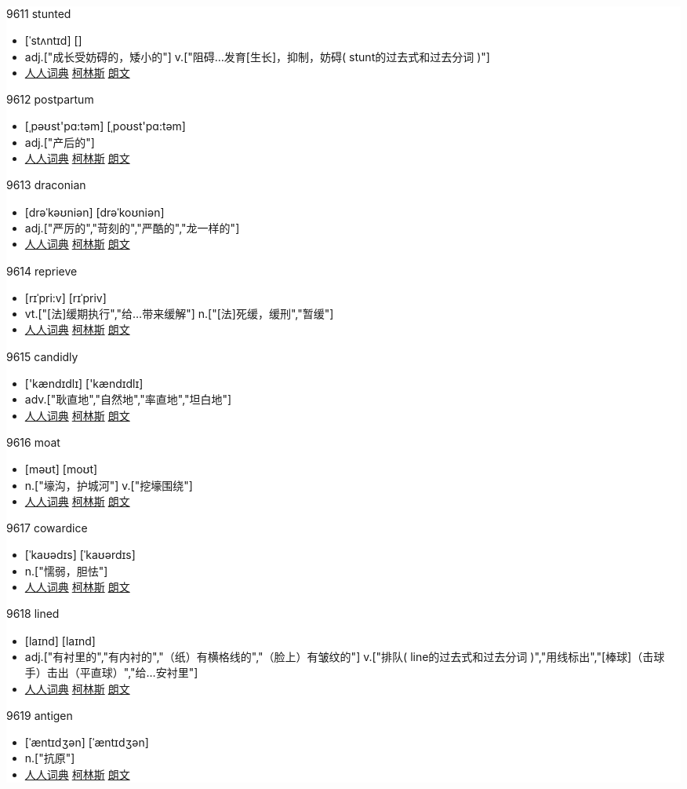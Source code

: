 9611 stunted 
- [ˈstʌntɪd]  [] 
- adj.["成长受妨碍的，矮小的"]  v.["阻碍…发育[生长]，抑制，妨碍( stunt的过去式和过去分词 )"]   
- [人人词典](https://www.91dict.com/words?w=stunted) [柯林斯](https://www.collinsdictionary.com/zh/dictionary/english/stunted) [朗文](https://www.ldoceonline.com/dictionary/stunted) 

9612 postpartum 
- [ˌpəʊst'pɑ:təm]  [ˌpoʊst'pɑ:təm] 
- adj.["产后的"]   
- [人人词典](https://www.91dict.com/words?w=postpartum) [柯林斯](https://www.collinsdictionary.com/zh/dictionary/english/postpartum) [朗文](https://www.ldoceonline.com/dictionary/postpartum) 

9613 draconian 
- [drəˈkəʊniən]  [drəˈkoʊniən] 
- adj.["严厉的","苛刻的","严酷的","龙一样的"]   
- [人人词典](https://www.91dict.com/words?w=draconian) [柯林斯](https://www.collinsdictionary.com/zh/dictionary/english/draconian) [朗文](https://www.ldoceonline.com/dictionary/draconian) 

9614 reprieve 
- [rɪˈpri:v]  [rɪˈpriv] 
- vt.["[法]缓期执行","给…带来缓解"]  n.["[法]死缓，缓刑","暂缓"]   
- [人人词典](https://www.91dict.com/words?w=reprieve) [柯林斯](https://www.collinsdictionary.com/zh/dictionary/english/reprieve) [朗文](https://www.ldoceonline.com/dictionary/reprieve) 

9615 candidly 
- ['kændɪdlɪ]  ['kændɪdlɪ] 
- adv.["耿直地","自然地","率直地","坦白地"]   
- [人人词典](https://www.91dict.com/words?w=candidly) [柯林斯](https://www.collinsdictionary.com/zh/dictionary/english/candidly) [朗文](https://www.ldoceonline.com/dictionary/candidly) 

9616 moat 
- [məʊt]  [moʊt] 
- n.["壕沟，护城河"]  v.["挖壕围绕"]   
- [人人词典](https://www.91dict.com/words?w=moat) [柯林斯](https://www.collinsdictionary.com/zh/dictionary/english/moat) [朗文](https://www.ldoceonline.com/dictionary/moat) 

9617 cowardice 
- [ˈkaʊədɪs]  [ˈkaʊərdɪs] 
- n.["懦弱，胆怯"]   
- [人人词典](https://www.91dict.com/words?w=cowardice) [柯林斯](https://www.collinsdictionary.com/zh/dictionary/english/cowardice) [朗文](https://www.ldoceonline.com/dictionary/cowardice) 

9618 lined 
- [laɪnd]  [laɪnd] 
- adj.["有衬里的","有内衬的","（纸）有横格线的","（脸上）有皱纹的"]  v.["排队( line的过去式和过去分词 )","用线标出","[棒球]（击球手）击出（平直球）","给…安衬里"]   
- [人人词典](https://www.91dict.com/words?w=lined) [柯林斯](https://www.collinsdictionary.com/zh/dictionary/english/lined) [朗文](https://www.ldoceonline.com/dictionary/lined) 

9619 antigen 
- [ˈæntɪdʒən]  [ˈæntɪdʒən] 
- n.["抗原"]   
- [人人词典](https://www.91dict.com/words?w=antigen) [柯林斯](https://www.collinsdictionary.com/zh/dictionary/english/antigen) [朗文](https://www.ldoceonline.com/dictionary/antigen) 
